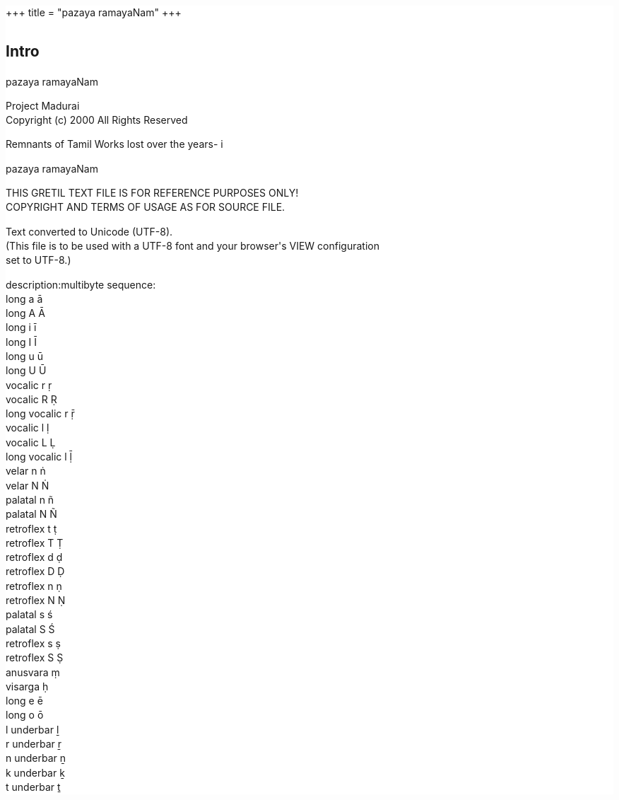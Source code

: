 +++
title = "pazaya ramayaNam"
+++


## Intro
  
  
  
  
pazaya ramayaNam  
  
  
  
  
Project Madurai   
Copyright (c) 2000 All Rights Reserved   
  
  
Remnants of Tamil Works lost over the years- i   
  
pazaya ramayaNam  
  
  
  
  
THIS GRETIL TEXT FILE IS FOR REFERENCE PURPOSES ONLY!  
COPYRIGHT AND TERMS OF USAGE AS FOR SOURCE FILE.  
  
Text converted to Unicode (UTF-8).  
(This file is to be used with a UTF-8 font and your browser's VIEW configuration  
set to UTF-8.)  
  
  
  
description:multibyte sequence:  
long a  ā     
long A  Ā     
long i  ī     
long I  Ī     
long u  ū     
long U  Ū     
vocalic r  ṛ    
vocalic R  Ṛ    
long vocalic r  ṝ    
vocalic l  ḷ    
vocalic L  Ḷ    
long vocalic l  ḹ    
velar n  ṅ    
velar N  Ṅ    
palatal n  ñ     
palatal N  Ñ     
retroflex t  ṭ    
retroflex T  Ṭ    
retroflex d  ḍ    
retroflex D  Ḍ    
retroflex n  ṇ    
retroflex N  Ṇ    
palatal s  ś     
palatal S  Ś     
retroflex s  ṣ    
retroflex S  Ṣ    
anusvara  ṃ    
visarga  ḥ    
long e  ē     
long o  ō     
l underbar  ḻ    
r underbar  ṟ    
n underbar  ṉ    
k underbar  ḵ    
t underbar  ṯ    
  